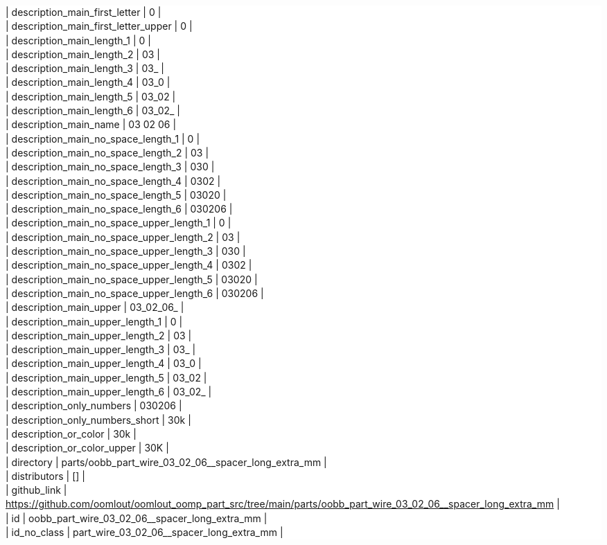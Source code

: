 | description_main_first_letter | 0 |  
| description_main_first_letter_upper | 0 |  
| description_main_length_1 | 0 |  
| description_main_length_2 | 03 |  
| description_main_length_3 | 03_ |  
| description_main_length_4 | 03_0 |  
| description_main_length_5 | 03_02 |  
| description_main_length_6 | 03_02_ |  
| description_main_name | 03 02 06  |  
| description_main_no_space_length_1 | 0 |  
| description_main_no_space_length_2 | 03 |  
| description_main_no_space_length_3 | 030 |  
| description_main_no_space_length_4 | 0302 |  
| description_main_no_space_length_5 | 03020 |  
| description_main_no_space_length_6 | 030206 |  
| description_main_no_space_upper_length_1 | 0 |  
| description_main_no_space_upper_length_2 | 03 |  
| description_main_no_space_upper_length_3 | 030 |  
| description_main_no_space_upper_length_4 | 0302 |  
| description_main_no_space_upper_length_5 | 03020 |  
| description_main_no_space_upper_length_6 | 030206 |  
| description_main_upper | 03_02_06_ |  
| description_main_upper_length_1 | 0 |  
| description_main_upper_length_2 | 03 |  
| description_main_upper_length_3 | 03_ |  
| description_main_upper_length_4 | 03_0 |  
| description_main_upper_length_5 | 03_02 |  
| description_main_upper_length_6 | 03_02_ |  
| description_only_numbers | 030206 |  
| description_only_numbers_short | 30k |  
| description_or_color | 30k |  
| description_or_color_upper | 30K |  
| directory | parts/oobb_part_wire_03_02_06__spacer_long_extra_mm |  
| distributors | [] |  
| github_link | https://github.com/oomlout/oomlout_oomp_part_src/tree/main/parts/oobb_part_wire_03_02_06__spacer_long_extra_mm |  
| id | oobb_part_wire_03_02_06__spacer_long_extra_mm |  
| id_no_class | part_wire_03_02_06__spacer_long_extra_mm |  